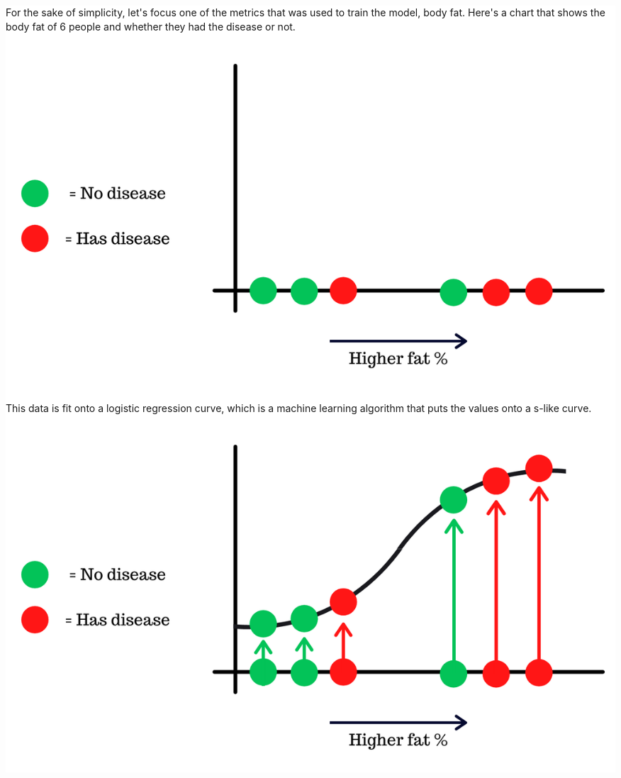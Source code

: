 For the sake of simplicity, let's focus one of the metrics that was used to train the model, body fat. Here's a chart that shows the body fat of 6 people and whether they had the disease or not.

![4.png](../images/01_ROC/4.png)

This data is fit onto a logistic regression curve, which is a machine learning algorithm that puts the values onto a s-like curve.

![5.png](../images/01_ROC/5.png)
